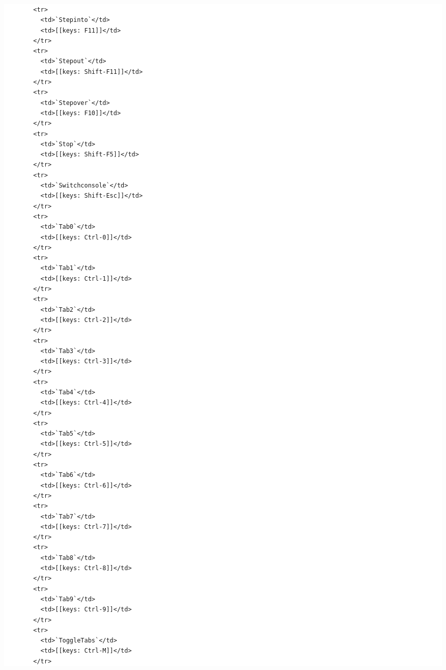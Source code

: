             <tr>
              <td>`Stepinto`</td>
              <td>[[keys: F11]]</td>
            </tr>
            <tr>
              <td>`Stepout`</td>
              <td>[[keys: Shift-F11]]</td>
            </tr>
            <tr>
              <td>`Stepover`</td>
              <td>[[keys: F10]]</td>
            </tr>
            <tr>
              <td>`Stop`</td>
              <td>[[keys: Shift-F5]]</td>
            </tr>
            <tr>
              <td>`Switchconsole`</td>
              <td>[[keys: Shift-Esc]]</td>
            </tr>
            <tr>
              <td>`Tab0`</td>
              <td>[[keys: Ctrl-0]]</td>
            </tr>
            <tr>
              <td>`Tab1`</td>
              <td>[[keys: Ctrl-1]]</td>
            </tr>
            <tr>
              <td>`Tab2`</td>
              <td>[[keys: Ctrl-2]]</td>
            </tr>
            <tr>
              <td>`Tab3`</td>
              <td>[[keys: Ctrl-3]]</td>
            </tr>
            <tr>
              <td>`Tab4`</td>
              <td>[[keys: Ctrl-4]]</td>
            </tr>
            <tr>
              <td>`Tab5`</td>
              <td>[[keys: Ctrl-5]]</td>
            </tr>
            <tr>
              <td>`Tab6`</td>
              <td>[[keys: Ctrl-6]]</td>
            </tr>
            <tr>
              <td>`Tab7`</td>
              <td>[[keys: Ctrl-7]]</td>
            </tr>
            <tr>
              <td>`Tab8`</td>
              <td>[[keys: Ctrl-8]]</td>
            </tr>
            <tr>
              <td>`Tab9`</td>
              <td>[[keys: Ctrl-9]]</td>
            </tr>
            <tr>
              <td>`ToggleTabs`</td>
              <td>[[keys: Ctrl-M]]</td>
            </tr>